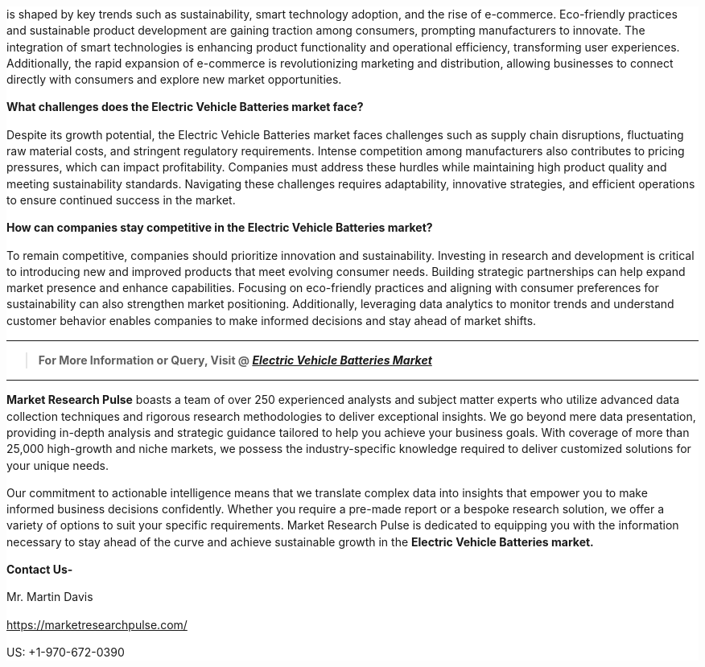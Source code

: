 is shaped by key trends such as sustainability, smart technology adoption, and the rise of e-commerce. Eco-friendly practices and sustainable product development are gaining traction among consumers, prompting manufacturers to innovate. The integration of smart technologies is enhancing product functionality and operational efficiency, transforming user experiences. Additionally, the rapid expansion of e-commerce is revolutionizing marketing and distribution, allowing businesses to connect directly with consumers and explore new market opportunities.</p><p><strong>What challenges does the Electric Vehicle Batteries market face?</strong></p><p>Despite its growth potential, the Electric Vehicle Batteries market faces challenges such as supply chain disruptions, fluctuating raw material costs, and stringent regulatory requirements. Intense competition among manufacturers also contributes to pricing pressures, which can impact profitability. Companies must address these hurdles while maintaining high product quality and meeting sustainability standards. Navigating these challenges requires adaptability, innovative strategies, and efficient operations to ensure continued success in the market.</p><p><strong>How can companies stay competitive in the Electric Vehicle Batteries market?</strong></p><p>To remain competitive, companies should prioritize innovation and sustainability. Investing in research and development is critical to introducing new and improved products that meet evolving consumer needs. Building strategic partnerships can help expand market presence and enhance capabilities. Focusing on eco-friendly practices and aligning with consumer preferences for sustainability can also strengthen market positioning. Additionally, leveraging data analytics to monitor trends and understand customer behavior enables companies to make informed decisions and stay ahead of market shifts.</p><hr /><blockquote><p><strong>For More Information or Query, Visit @&nbsp;<em><a href="https://marketresearchpulse.com/report/128232/electric-vehicle-batteries-market?utm_source=Linkedin&utm_medium=023">Electric Vehicle Batteries Market</a></em></strong></p></blockquote><hr /><p><strong>Market Research Pulse</strong> boasts a team of over 250 experienced analysts and subject matter experts who utilize advanced data collection techniques and rigorous research methodologies to deliver exceptional insights. We go beyond mere data presentation, providing in-depth analysis and strategic guidance tailored to help you achieve your business goals. With coverage of more than 25,000 high-growth and niche markets, we possess the industry-specific knowledge required to deliver customized solutions for your unique needs.</p><p>Our commitment to actionable intelligence means that we translate complex data into insights that empower you to make informed business decisions confidently. Whether you require a pre-made report or a bespoke research solution, we offer a variety of options to suit your specific requirements. Market Research Pulse is dedicated to equipping you with the information necessary to stay ahead of the curve and achieve sustainable growth in the <strong>Electric Vehicle Batteries market.</strong></p><p><strong>Contact Us-</strong></p><p>Mr. Martin Davis</p><p>https://marketresearchpulse.com/</p><p>US: +1-970-672-0390</p>
